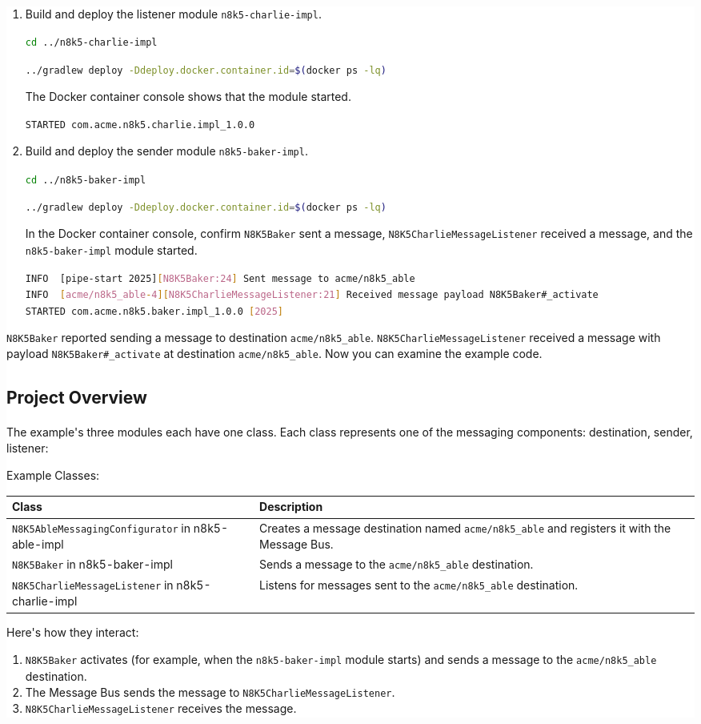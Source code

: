 1. Build and deploy the listener module `n8k5-charlie-impl`.

    ```bash
    cd ../n8k5-charlie-impl
    ```

    ```bash
    ../gradlew deploy -Ddeploy.docker.container.id=$(docker ps -lq)
    ```

    The Docker container console shows that the module started.

    ```bash
    STARTED com.acme.n8k5.charlie.impl_1.0.0
    ```

1. Build and deploy the sender module `n8k5-baker-impl`.

    ```bash
    cd ../n8k5-baker-impl
    ```

    ```bash
    ../gradlew deploy -Ddeploy.docker.container.id=$(docker ps -lq)
    ```

    In the Docker container console, confirm `N8K5Baker` sent a message, `N8K5CharlieMessageListener` received a message, and the `n8k5-baker-impl` module started.

   ```bash
   INFO  [pipe-start 2025][N8K5Baker:24] Sent message to acme/n8k5_able
   INFO  [acme/n8k5_able-4][N8K5CharlieMessageListener:21] Received message payload N8K5Baker#_activate
   STARTED com.acme.n8k5.baker.impl_1.0.0 [2025]
   ```

`N8K5Baker` reported sending a message to destination `acme/n8k5_able`. `N8K5CharlieMessageListener` received a message with payload `N8K5Baker#_activate` at destination `acme/n8k5_able`. Now you can examine the example code.

## Project Overview

The example's three modules each have one class. Each class represents one of the messaging components: destination, sender, listener: 

Example Classes:

| Class | Description |
| :---- | :---------- |
| `N8K5AbleMessagingConfigurator` in n8k5-able-impl | Creates a message destination named `acme/n8k5_able` and registers it with the Message Bus. |
| `N8K5Baker` in n8k5-baker-impl | Sends a message to the `acme/n8k5_able` destination. |
| `N8K5CharlieMessageListener` in n8k5-charlie-impl | Listens for messages sent to the `acme/n8k5_able` destination. |

Here's how they interact:

1. `N8K5Baker` activates (for example, when the `n8k5-baker-impl` module starts) and sends a message to the `acme/n8k5_able` destination.
1. The Message Bus sends the message to `N8K5CharlieMessageListener`.
1. `N8K5CharlieMessageListener` receives the message.
